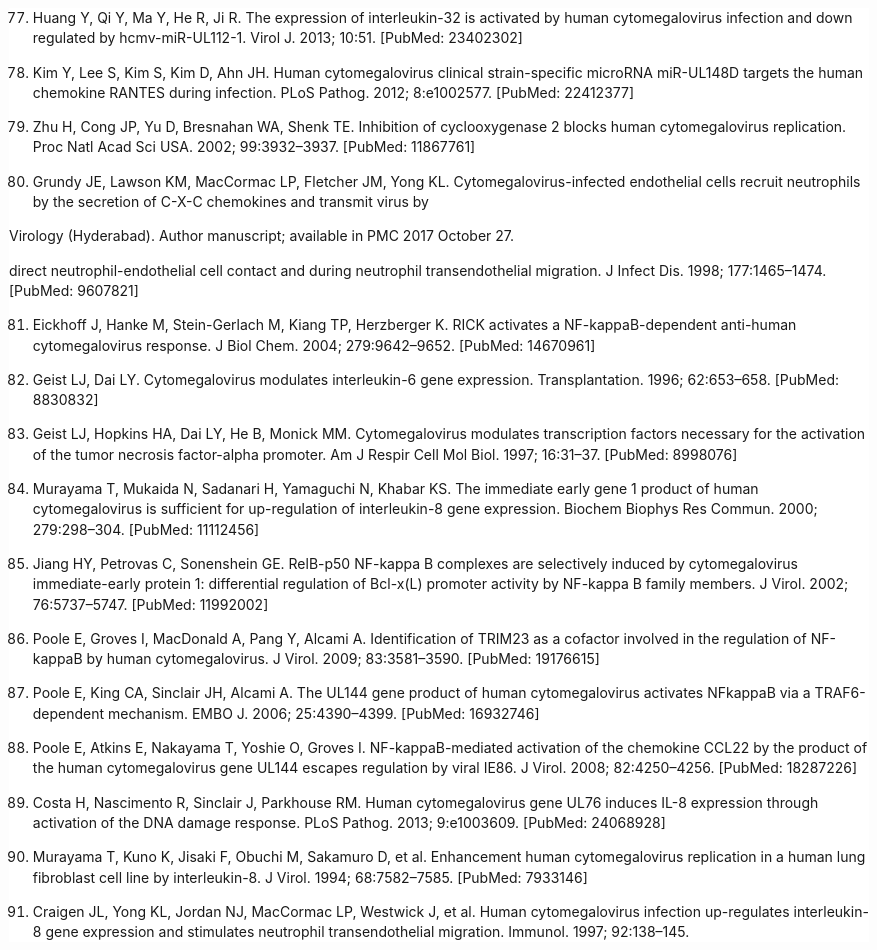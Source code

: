77. Huang Y, Qi Y, Ma Y, He R, Ji R. The expression of interleukin-32 is activated by human cytomegalovirus infection and down regulated by hcmv-miR-UL112-1. Virol J. 2013; 10:51. [PubMed: 23402302]

78. Kim Y, Lee S, Kim S, Kim D, Ahn JH. Human cytomegalovirus clinical strain-specific microRNA miR-UL148D targets the human chemokine RANTES during infection. PLoS Pathog. 2012; 8:e1002577. [PubMed: 22412377]

79. Zhu H, Cong JP, Yu D, Bresnahan WA, Shenk TE. Inhibition of cyclooxygenase 2 blocks human cytomegalovirus replication. Proc Natl Acad Sci USA. 2002; 99:3932–3937. [PubMed: 11867761]

80. Grundy JE, Lawson KM, MacCormac LP, Fletcher JM, Yong KL. Cytomegalovirus-infected endothelial cells recruit neutrophils by the secretion of C-X-C chemokines and transmit virus by

Virology (Hyderabad). Author manuscript; available in PMC 2017 October 27.

direct neutrophil-endothelial cell contact and during neutrophil transendothelial migration. J Infect Dis. 1998; 177:1465–1474. [PubMed: 9607821]

81. Eickhoff J, Hanke M, Stein-Gerlach M, Kiang TP, Herzberger K. RICK activates a NF-kappaB-dependent anti-human cytomegalovirus response. J Biol Chem. 2004; 279:9642–9652. [PubMed: 14670961]

82. Geist LJ, Dai LY. Cytomegalovirus modulates interleukin-6 gene expression. Transplantation. 1996; 62:653–658. [PubMed: 8830832]

83. Geist LJ, Hopkins HA, Dai LY, He B, Monick MM. Cytomegalovirus modulates transcription factors necessary for the activation of the tumor necrosis factor-alpha promoter. Am J Respir Cell Mol Biol. 1997; 16:31–37. [PubMed: 8998076]

84. Murayama T, Mukaida N, Sadanari H, Yamaguchi N, Khabar KS. The immediate early gene 1 product of human cytomegalovirus is sufficient for up-regulation of interleukin-8 gene expression. Biochem Biophys Res Commun. 2000; 279:298–304. [PubMed: 11112456]

85. Jiang HY, Petrovas C, Sonenshein GE. RelB-p50 NF-kappa B complexes are selectively induced by cytomegalovirus immediate-early protein 1: differential regulation of Bcl-x(L) promoter activity by NF-kappa B family members. J Virol. 2002; 76:5737–5747. [PubMed: 11992002]

86. Poole E, Groves I, MacDonald A, Pang Y, Alcami A. Identification of TRIM23 as a cofactor involved in the regulation of NF-kappaB by human cytomegalovirus. J Virol. 2009; 83:3581–3590. [PubMed: 19176615]

87. Poole E, King CA, Sinclair JH, Alcami A. The UL144 gene product of human cytomegalovirus activates NFkappaB via a TRAF6-dependent mechanism. EMBO J. 2006; 25:4390–4399. [PubMed: 16932746]

88. Poole E, Atkins E, Nakayama T, Yoshie O, Groves I. NF-kappaB-mediated activation of the chemokine CCL22 by the product of the human cytomegalovirus gene UL144 escapes regulation by viral IE86. J Virol. 2008; 82:4250–4256. [PubMed: 18287226]

89. Costa H, Nascimento R, Sinclair J, Parkhouse RM. Human cytomegalovirus gene UL76 induces IL-8 expression through activation of the DNA damage response. PLoS Pathog. 2013; 9:e1003609. [PubMed: 24068928]

90. Murayama T, Kuno K, Jisaki F, Obuchi M, Sakamuro D, et al. Enhancement human cytomegalovirus replication in a human lung fibroblast cell line by interleukin-8. J Virol. 1994; 68:7582–7585. [PubMed: 7933146]

91. Craigen JL, Yong KL, Jordan NJ, MacCormac LP, Westwick J, et al. Human cytomegalovirus infection up-regulates interleukin-8 gene expression and stimulates neutrophil transendothelial migration. Immunol. 1997; 92:138–145.
